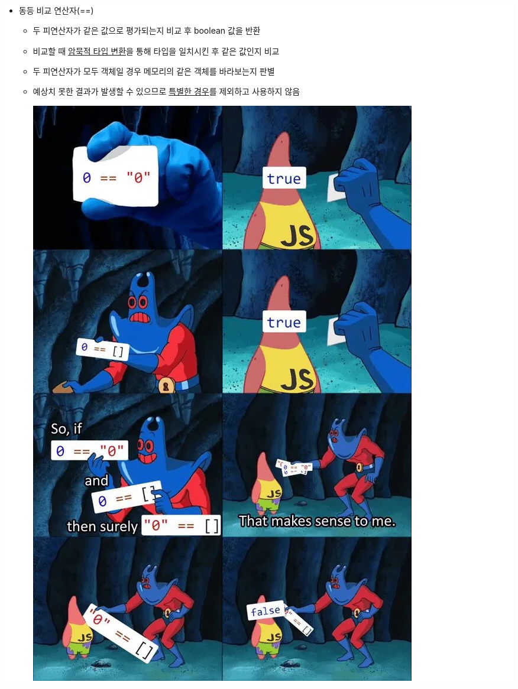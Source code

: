   

- 동등 비교 연산자(==)

  - 두 피연산자가 같은 값으로 평가되는지 비교 후 boolean 값을 반환

  - 비교할 때 [암묵적 타입 변환](https://262.ecma-international.org/5.1/#sec-11.9.3)을 통해 타입을 일치시킨 후 같은 값인지 비교

  - 두 피연산자가 모두 객체일 경우 메모리의 같은 객체를 바라보는지 판별

  - 예상치 못한 결과가 발생할 수 있으므로 [특별한 경우](https://google.github.io/styleguide/jsguide.html#features-equality-checks-exceptions)를 제외하고 사용하지 않음

    ![js_ecma_2](js_ecma.assets/js_ecma_2.png)
